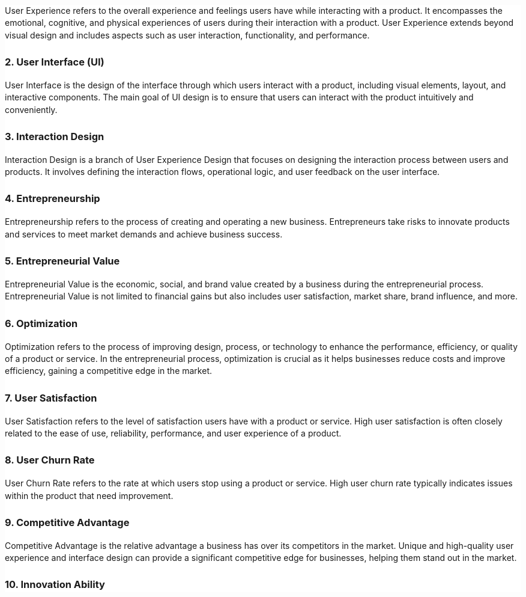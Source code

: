 User Experience refers to the overall experience and feelings users have while interacting with a product. It encompasses the emotional, cognitive, and physical experiences of users during their interaction with a product. User Experience extends beyond visual design and includes aspects such as user interaction, functionality, and performance.

### 2. User Interface (UI)

User Interface is the design of the interface through which users interact with a product, including visual elements, layout, and interactive components. The main goal of UI design is to ensure that users can interact with the product intuitively and conveniently.

### 3. Interaction Design

Interaction Design is a branch of User Experience Design that focuses on designing the interaction process between users and products. It involves defining the interaction flows, operational logic, and user feedback on the user interface.

### 4. Entrepreneurship

Entrepreneurship refers to the process of creating and operating a new business. Entrepreneurs take risks to innovate products and services to meet market demands and achieve business success.

### 5. Entrepreneurial Value

Entrepreneurial Value is the economic, social, and brand value created by a business during the entrepreneurial process. Entrepreneurial Value is not limited to financial gains but also includes user satisfaction, market share, brand influence, and more.

### 6. Optimization

Optimization refers to the process of improving design, process, or technology to enhance the performance, efficiency, or quality of a product or service. In the entrepreneurial process, optimization is crucial as it helps businesses reduce costs and improve efficiency, gaining a competitive edge in the market.

### 7. User Satisfaction

User Satisfaction refers to the level of satisfaction users have with a product or service. High user satisfaction is often closely related to the ease of use, reliability, performance, and user experience of a product.

### 8. User Churn Rate

User Churn Rate refers to the rate at which users stop using a product or service. High user churn rate typically indicates issues within the product that need improvement.

### 9. Competitive Advantage

Competitive Advantage is the relative advantage a business has over its competitors in the market. Unique and high-quality user experience and interface design can provide a significant competitive edge for businesses, helping them stand out in the market.

### 10. Innovation Ability
